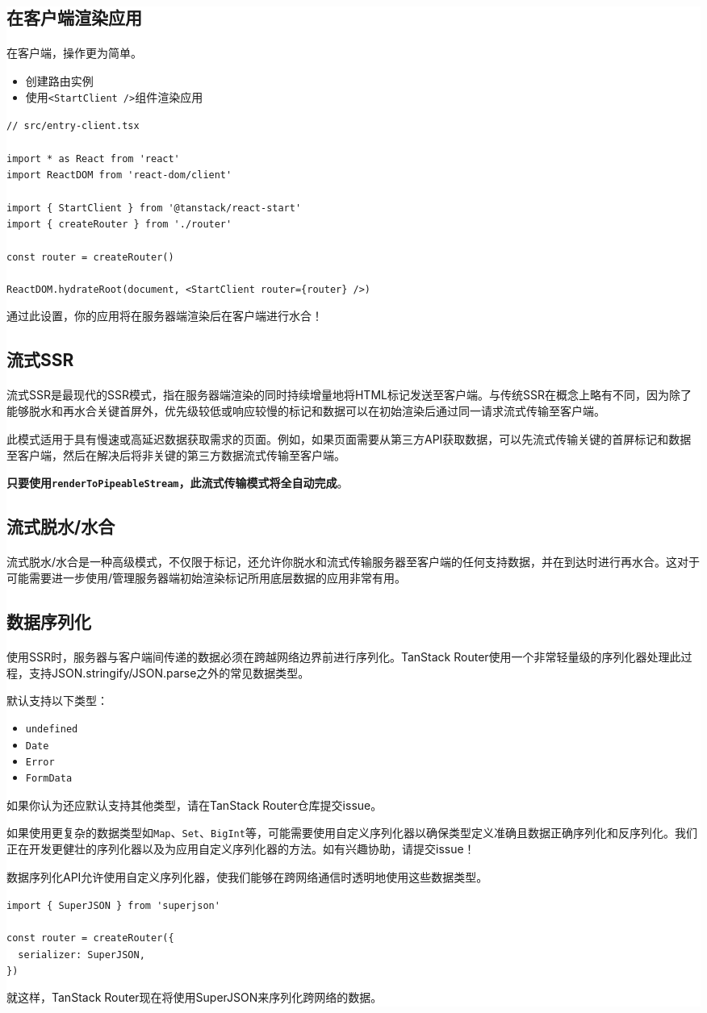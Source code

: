 ## 在客户端渲染应用

在客户端，操作更为简单。

- 创建路由实例
- 使用`<StartClient />`组件渲染应用

```tsx
// src/entry-client.tsx

import * as React from 'react'
import ReactDOM from 'react-dom/client'

import { StartClient } from '@tanstack/react-start'
import { createRouter } from './router'

const router = createRouter()

ReactDOM.hydrateRoot(document, <StartClient router={router} />)
```

通过此设置，你的应用将在服务器端渲染后在客户端进行水合！

## 流式SSR

流式SSR是最现代的SSR模式，指在服务器端渲染的同时持续增量地将HTML标记发送至客户端。与传统SSR在概念上略有不同，因为除了能够脱水和再水合关键首屏外，优先级较低或响应较慢的标记和数据可以在初始渲染后通过同一请求流式传输至客户端。

此模式适用于具有慢速或高延迟数据获取需求的页面。例如，如果页面需要从第三方API获取数据，可以先流式传输关键的首屏标记和数据至客户端，然后在解决后将非关键的第三方数据流式传输至客户端。

**只要使用`renderToPipeableStream`，此流式传输模式将全自动完成**。

## 流式脱水/水合

流式脱水/水合是一种高级模式，不仅限于标记，还允许你脱水和流式传输服务器至客户端的任何支持数据，并在到达时进行再水合。这对于可能需要进一步使用/管理服务器端初始渲染标记所用底层数据的应用非常有用。

## 数据序列化

使用SSR时，服务器与客户端间传递的数据必须在跨越网络边界前进行序列化。TanStack Router使用一个非常轻量级的序列化器处理此过程，支持JSON.stringify/JSON.parse之外的常见数据类型。

默认支持以下类型：

- `undefined`
- `Date`
- `Error`
- `FormData`

如果你认为还应默认支持其他类型，请在TanStack Router仓库提交issue。

如果使用更复杂的数据类型如`Map`、`Set`、`BigInt`等，可能需要使用自定义序列化器以确保类型定义准确且数据正确序列化和反序列化。我们正在开发更健壮的序列化器以及为应用自定义序列化器的方法。如有兴趣协助，请提交issue！



数据序列化API允许使用自定义序列化器，使我们能够在跨网络通信时透明地使用这些数据类型。



```tsx
import { SuperJSON } from 'superjson'

const router = createRouter({
  serializer: SuperJSON,
})
```

就这样，TanStack Router现在将使用SuperJSON来序列化跨网络的数据。

